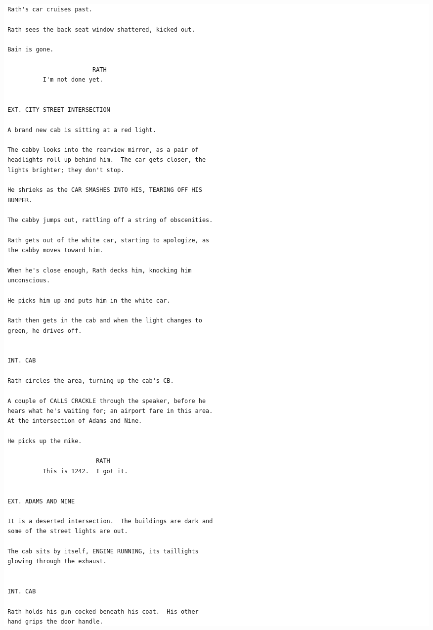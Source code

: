      Rath's car cruises past.

     Rath sees the back seat window shattered, kicked out.

     Bain is gone.

                             RATH
               I'm not done yet.


     EXT. CITY STREET INTERSECTION

     A brand new cab is sitting at a red light.

     The cabby looks into the rearview mirror, as a pair of
     headlights roll up behind him.  The car gets closer, the
     lights brighter; they don't stop.

     He shrieks as the CAR SMASHES INTO HIS, TEARING OFF HIS
     BUMPER.

     The cabby jumps out, rattling off a string of obscenities.

     Rath gets out of the white car, starting to apologize, as
     the cabby moves toward him.

     When he's close enough, Rath decks him, knocking him
     unconscious.

     He picks him up and puts him in the white car.

     Rath then gets in the cab and when the light changes to
     green, he drives off.


     INT. CAB

     Rath circles the area, turning up the cab's CB.

     A couple of CALLS CRACKLE through the speaker, before he
     hears what he's waiting for; an airport fare in this area.
     At the intersection of Adams and Nine.

     He picks up the mike.

                              RATH
               This is 1242.  I got it.


     EXT. ADAMS AND NINE

     It is a deserted intersection.  The buildings are dark and
     some of the street lights are out.

     The cab sits by itself, ENGINE RUNNING, its taillights
     glowing through the exhaust.


     INT. CAB

     Rath holds his gun cocked beneath his coat.  His other
     hand grips the door handle.
